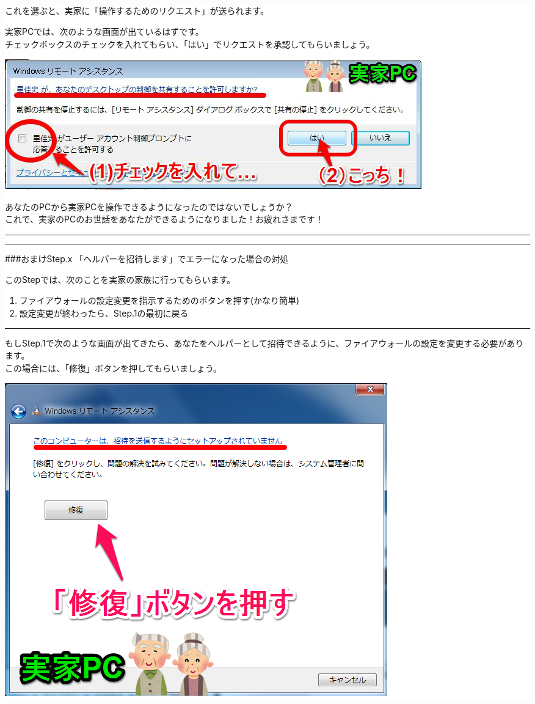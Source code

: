 これを選ぶと、実家に「操作するためのリクエスト」が送られます。

実家PCでは、次のような画面が出ているはずです。<br>
チェックボックスのチェックを入れてもらい、「はい」でリクエストを承認してもらいましょう。

[![制御要求が来た](/images/rmas/control_request.png)](/images/rmas/contorl_request.png)

あなたのPCから実家PCを操作できるようになったのではないでしょうか？<br>
これで、実家のPCのお世話をあなたができるようになりました！お疲れさまです！

- - -
- - -

###おまけStep.x 「ヘルパーを招待します」でエラーになった場合の対処

このStepでは、次のことを実家の家族に行ってもらいます。

1. ファイアウォールの設定変更を指示するためのボタンを押す(かなり簡単)
2. 設定変更が終わったら、Step.1の最初に戻る

- - -

もしStep.1で次のような画面が出てきたら、あなたをヘルパーとして招待できるように、ファイアウォールの設定を変更する必要があります。<br>
この場合には、「修復」ボタンを押してもらいましょう。

[![招待に失敗→修復ボタンを押す](/images/rmas/fail_to_invite_then_push.png)](/images/rmas/fail_to_invite_then_push.png)
